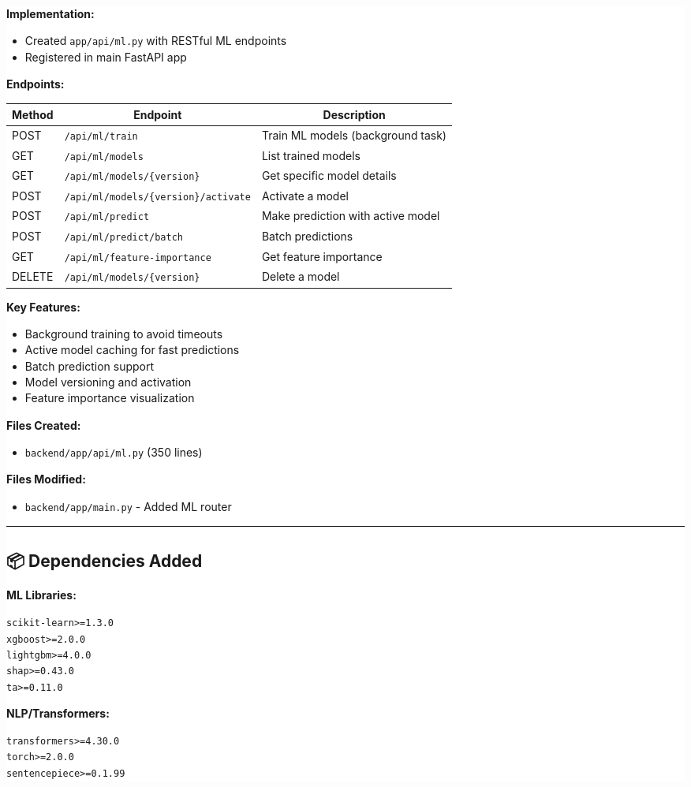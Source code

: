 **Implementation:**
- Created `app/api/ml.py` with RESTful ML endpoints
- Registered in main FastAPI app

**Endpoints:**

| Method | Endpoint | Description |
|--------|----------|-------------|
| POST | `/api/ml/train` | Train ML models (background task) |
| GET | `/api/ml/models` | List trained models |
| GET | `/api/ml/models/{version}` | Get specific model details |
| POST | `/api/ml/models/{version}/activate` | Activate a model |
| POST | `/api/ml/predict` | Make prediction with active model |
| POST | `/api/ml/predict/batch` | Batch predictions |
| GET | `/api/ml/feature-importance` | Get feature importance |
| DELETE | `/api/ml/models/{version}` | Delete a model |

**Key Features:**
- Background training to avoid timeouts
- Active model caching for fast predictions
- Batch prediction support
- Model versioning and activation
- Feature importance visualization

**Files Created:**
- `backend/app/api/ml.py` (350 lines)

**Files Modified:**
- `backend/app/main.py` - Added ML router

---

## 📦 Dependencies Added

**ML Libraries:**
```
scikit-learn>=1.3.0
xgboost>=2.0.0
lightgbm>=4.0.0
shap>=0.43.0
ta>=0.11.0
```

**NLP/Transformers:**
```
transformers>=4.30.0
torch>=2.0.0
sentencepiece>=0.1.99
```
